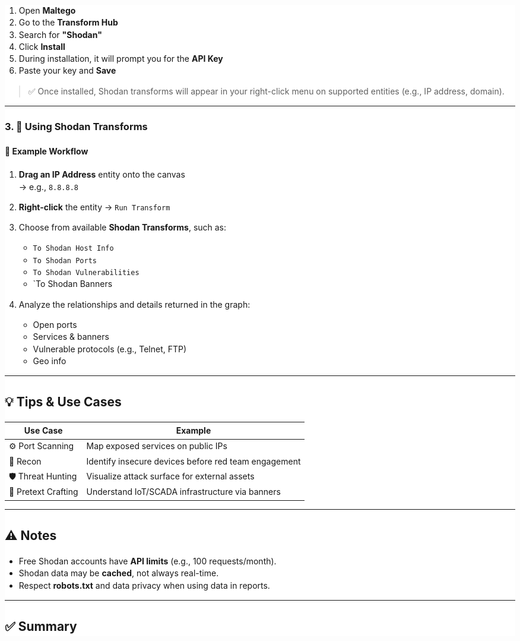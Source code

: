 1. Open **Maltego**
2. Go to the **Transform Hub**
3. Search for **"Shodan"**
4. Click **Install**
5. During installation, it will prompt you for the **API Key**
6. Paste your key and **Save**

> ✅ Once installed, Shodan transforms will appear in your right-click menu on supported entities (e.g., IP address, domain).

---
### 3. 🧪 Using Shodan Transforms

#### 🔹 Example Workflow

1. **Drag an IP Address** entity onto the canvas  
    → e.g., `8.8.8.8`
2. **Right-click** the entity → `Run Transform`
3. Choose from available **Shodan Transforms**, such as:

    - `To Shodan Host Info`
    - `To Shodan Ports`        
    - `To Shodan Vulnerabilities`
    - `To Shodan Banners

4. Analyze the relationships and details returned in the graph:

    - Open ports        
    - Services & banners
    - Vulnerable protocols (e.g., Telnet, FTP)
    - Geo info

---
## 💡 Tips & Use Cases

| Use Case            | Example                                              |
| ------------------- | ---------------------------------------------------- |
| ⚙️ Port Scanning    | Map exposed services on public IPs                   |
| 🧠 Recon            | Identify insecure devices before red team engagement |
| 🛡️ Threat Hunting  | Visualize attack surface for external assets         |
| 🧬 Pretext Crafting | Understand IoT/SCADA infrastructure via banners      |

---
## ⚠️ Notes

- Free Shodan accounts have **API limits** (e.g., 100 requests/month).
- Shodan data may be **cached**, not always real-time.
- Respect **robots.txt** and data privacy when using data in reports.

---
## ✅ Summary
